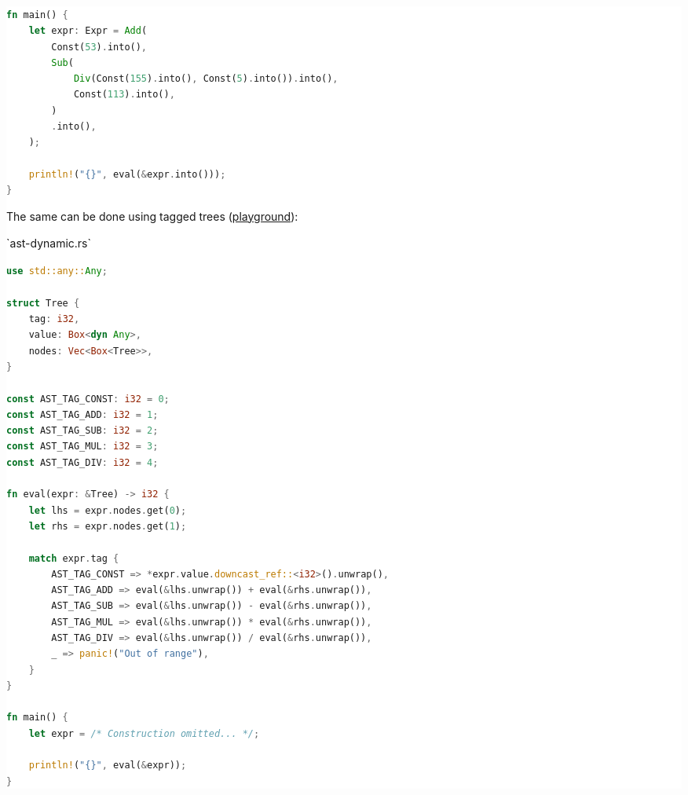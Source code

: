 ```rust
fn main() {
    let expr: Expr = Add(
        Const(53).into(),
        Sub(
            Div(Const(155).into(), Const(5).into()).into(),
            Const(113).into(),
        )
        .into(),
    );

    println!("{}", eval(&expr.into()));
}
```

The same can be done using tagged trees ([playground](https://play.rust-lang.org/?version=stable&mode=debug&edition=2021&gist=6da60ed991ab6e6511c4572549047f62)):

<p class="code-annotation">`ast-dynamic.rs`</p>

```rust
use std::any::Any;

struct Tree {
    tag: i32,
    value: Box<dyn Any>,
    nodes: Vec<Box<Tree>>,
}

const AST_TAG_CONST: i32 = 0;
const AST_TAG_ADD: i32 = 1;
const AST_TAG_SUB: i32 = 2;
const AST_TAG_MUL: i32 = 3;
const AST_TAG_DIV: i32 = 4;

fn eval(expr: &Tree) -> i32 {
    let lhs = expr.nodes.get(0);
    let rhs = expr.nodes.get(1);

    match expr.tag {
        AST_TAG_CONST => *expr.value.downcast_ref::<i32>().unwrap(),
        AST_TAG_ADD => eval(&lhs.unwrap()) + eval(&rhs.unwrap()),
        AST_TAG_SUB => eval(&lhs.unwrap()) - eval(&rhs.unwrap()),
        AST_TAG_MUL => eval(&lhs.unwrap()) * eval(&rhs.unwrap()),
        AST_TAG_DIV => eval(&lhs.unwrap()) / eval(&rhs.unwrap()),
        _ => panic!("Out of range"),
    }
}

fn main() {
    let expr = /* Construction omitted... */;

    println!("{}", eval(&expr));
}
```
